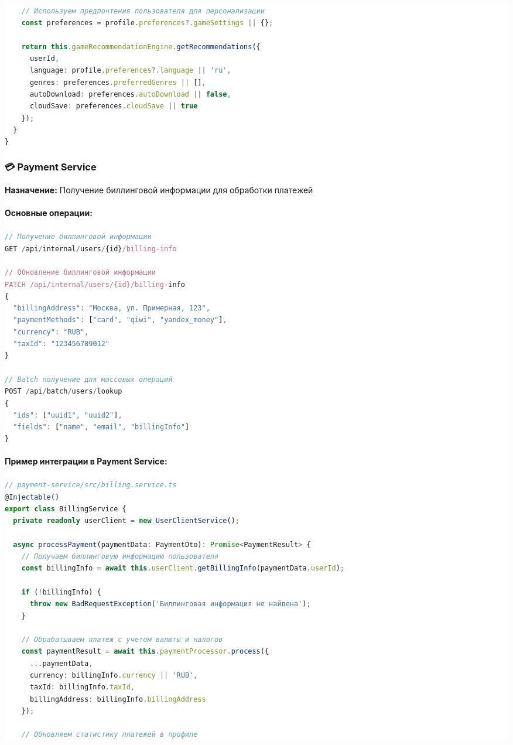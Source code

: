 ```typescript
    // Используем предпочтения пользователя для персонализации
    const preferences = profile.preferences?.gameSettings || {};
    
    return this.gameRecommendationEngine.getRecommendations({
      userId,
      language: profile.preferences?.language || 'ru',
      genres: preferences.preferredGenres || [],
      autoDownload: preferences.autoDownload || false,
      cloudSave: preferences.cloudSave || true
    });
  }
}
```

### 💳 Payment Service

**Назначение:** Получение биллинговой информации для обработки платежей

#### Основные операции:
```typescript
// Получение биллинговой информации
GET /api/internal/users/{id}/billing-info

// Обновление биллинговой информации
PATCH /api/internal/users/{id}/billing-info
{
  "billingAddress": "Москва, ул. Примерная, 123",
  "paymentMethods": ["card", "qiwi", "yandex_money"],
  "currency": "RUB",
  "taxId": "123456789012"
}

// Batch получение для массовых операций
POST /api/batch/users/lookup
{
  "ids": ["uuid1", "uuid2"],
  "fields": ["name", "email", "billingInfo"]
}
```

#### Пример интеграции в Payment Service:
```typescript
// payment-service/src/billing.service.ts
@Injectable()
export class BillingService {
  private readonly userClient = new UserClientService();

  async processPayment(paymentData: PaymentDto): Promise<PaymentResult> {
    // Получаем биллинговую информацию пользователя
    const billingInfo = await this.userClient.getBillingInfo(paymentData.userId);
    
    if (!billingInfo) {
      throw new BadRequestException('Биллинговая информация не найдена');
    }

    // Обрабатываем платеж с учетом валюты и налогов
    const paymentResult = await this.paymentProcessor.process({
      ...paymentData,
      currency: billingInfo.currency || 'RUB',
      taxId: billingInfo.taxId,
      billingAddress: billingInfo.billingAddress
    });

    // Обновляем статистику платежей в профиле
```
